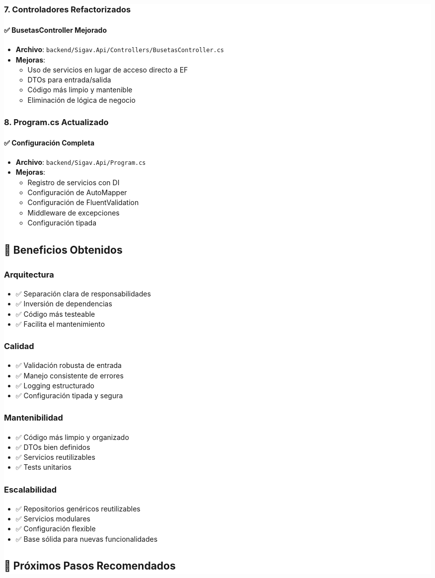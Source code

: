 ### 7. **Controladores Refactorizados**

#### ✅ BusetasController Mejorado
- **Archivo**: `backend/Sigav.Api/Controllers/BusetasController.cs`
- **Mejoras**:
  - Uso de servicios en lugar de acceso directo a EF
  - DTOs para entrada/salida
  - Código más limpio y mantenible
  - Eliminación de lógica de negocio

### 8. **Program.cs Actualizado**

#### ✅ Configuración Completa
- **Archivo**: `backend/Sigav.Api/Program.cs`
- **Mejoras**:
  - Registro de servicios con DI
  - Configuración de AutoMapper
  - Configuración de FluentValidation
  - Middleware de excepciones
  - Configuración tipada

## 🔧 Beneficios Obtenidos

### **Arquitectura**
- ✅ Separación clara de responsabilidades
- ✅ Inversión de dependencias
- ✅ Código más testeable
- ✅ Facilita el mantenimiento

### **Calidad**
- ✅ Validación robusta de entrada
- ✅ Manejo consistente de errores
- ✅ Logging estructurado
- ✅ Configuración tipada y segura

### **Mantenibilidad**
- ✅ Código más limpio y organizado
- ✅ DTOs bien definidos
- ✅ Servicios reutilizables
- ✅ Tests unitarios

### **Escalabilidad**
- ✅ Repositorios genéricos reutilizables
- ✅ Servicios modulares
- ✅ Configuración flexible
- ✅ Base sólida para nuevas funcionalidades

## 🚀 Próximos Pasos Recomendados
